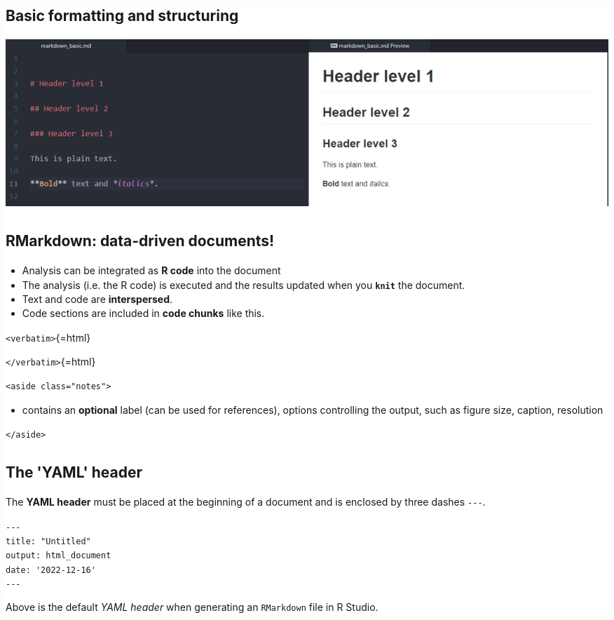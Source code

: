 ## Basic formatting and structuring

![](./images/markdown_basic.jpg)

## RMarkdown: data-driven documents!

-   Analysis can be integrated as **R code** into the document
-   The analysis (i.e. the R code) is executed and the results updated
    when you **`knit`** the document.
-   Text and code are **interspersed**.
-   Code sections are included in **code chunks** like this.

`<verbatim>`{=html}

`</verbatim>`{=html}

```{=html}
<aside class="notes">
```
-   contains an **optional** label (can be used for references), options
    controlling the output, such as figure size, caption, resolution

```{=html}
</aside>
```
## The 'YAML' header

The **YAML header** must be placed at the beginning of a document and is
enclosed by three dashes `---`.

``` default
---
title: "Untitled"
output: html_document
date: '2022-12-16'
---
```

Above is the default *YAML header* when generating an `RMarkdown` file
in R Studio.
